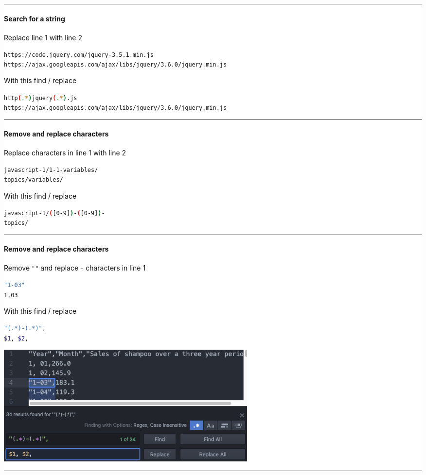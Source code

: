 
---

#### Search for a string

Replace line 1 with line 2
```bash
https://code.jquery.com/jquery-3.5.1.min.js
https://ajax.googleapis.com/ajax/libs/jquery/3.6.0/jquery.min.js
```

With this find / replace
```bash
http(.*)jquery(.*).js
https://ajax.googleapis.com/ajax/libs/jquery/3.6.0/jquery.min.js
```


---

#### Remove and replace characters

Replace characters in line 1 with line 2
```bash
javascript-1/1-1-variables/
topics/variables/
```

With this find / replace
```bash
javascript-1/([0-9])-([0-9])-
topics/
```

---

#### Remove and replace characters

Remove `""` and replace `-` characters in line 1
```bash
"1-03"
1,03
```

With this find / replace
```bash
"(.*)-(.*)",
$1, $2,
```

<a href="../assets/img/data-cleaning/find-regex-date.png" target="_blank"><img width="500" src="../assets/img/data-cleaning/find-regex-date.png"></a>

---